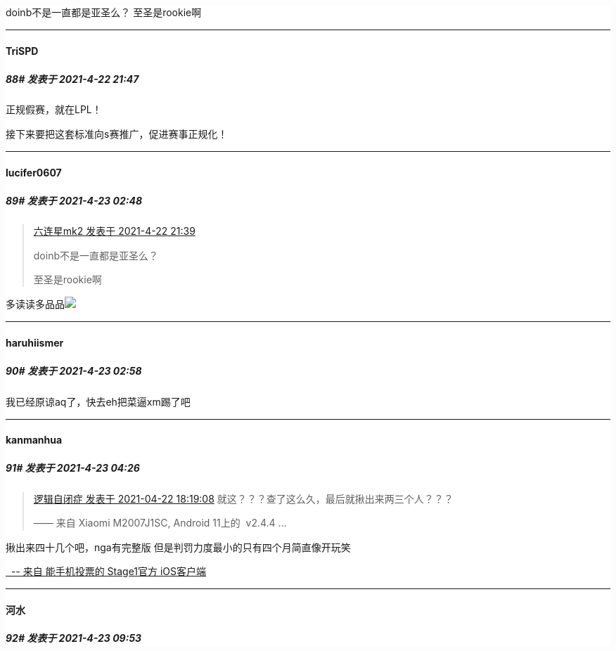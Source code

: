 doinb不是一直都是亚圣么？
至圣是rookie啊


-----

####  TriSPD  
##### 88#       发表于 2021-4-22 21:47


正规假赛，就在LPL！


接下来要把这套标准向s赛推广，促进赛事正规化！


-----

####  lucifer0607  
##### 89#       发表于 2021-4-23 02:48


<blockquote><a href="httphttps://bbs.saraba1st.com/2b/forum.php?mod=redirect&amp;goto=findpost&amp;pid=51028184&amp;ptid=1993362" target="_blank">六连星mk2 发表于 2021-4-22 21:39</a>

doinb不是一直都是亚圣么？

至圣是rookie啊</blockquote>
多读读多品品<img src="https://static.saraba1st.com/image/smiley/face2017/048.png" referrerpolicy="no-referrer">


-----

####  haruhiismer  
##### 90#       发表于 2021-4-23 02:58


我已经原谅aq了，快去eh把菜逼xm踢了吧




-----

####  kanmanhua  
##### 91#       发表于 2021-4-23 04:26


<blockquote><a href="httphttps://bbs.saraba1st.com/2b/forum.php?mod=redirect&amp;goto=findpost&amp;pid=51026084&amp;ptid=1993362" target="_blank">逻辑自闭症 发表于 2021-04-22 18:19:08</a>
就这？？？查了这么久，最后就揪出来两三个人？？？

—— 来自 Xiaomi M2007J1SC, Android 11上的  v2.4.4 ...</blockquote>揪出来四十几个吧，nga有完整版
但是判罚力度最小的只有四个月简直像开玩笑

[  -- 来自 能手机投票的 Stage1官方 iOS客户端](https://itunes.apple.com/fi/app/saraba1st/id1221237470?mt=8)


-----

####  河水  
##### 92#       发表于 2021-4-23 09:53
